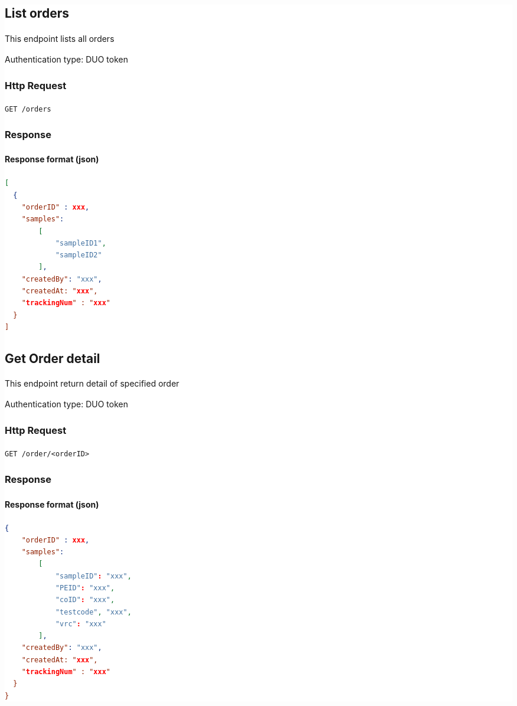 ## List orders
This endpoint lists all orders

Authentication type: DUO token
### Http Request
`GET /orders`
### Response
#### Response format (json)
```json
[ 
  {
    "orderID" : xxx,
    "samples": 
        [ 
            "sampleID1",
            "sampleID2"
        ],
    "createdBy": "xxx",
    "createdAt: "xxx",
    "trackingNum" : "xxx"
  }
]
```

## Get Order detail
This endpoint return detail of specified order

Authentication type: DUO token
### Http Request
`GET /order/<orderID>`
### Response
#### Response format (json)
```json
{ 
    "orderID" : xxx,
    "samples": 
        [ 
            "sampleID": "xxx",
            "PEID": "xxx",
            "coID": "xxx",
            "testcode", "xxx",
            "vrc": "xxx"
        ],
    "createdBy": "xxx",
    "createdAt: "xxx",
    "trackingNum" : "xxx"
  }
}
```
